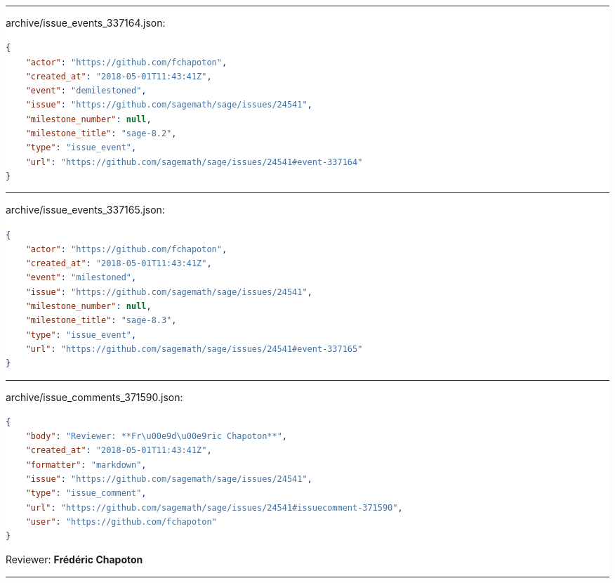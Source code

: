

---

archive/issue_events_337164.json:
```json
{
    "actor": "https://github.com/fchapoton",
    "created_at": "2018-05-01T11:43:41Z",
    "event": "demilestoned",
    "issue": "https://github.com/sagemath/sage/issues/24541",
    "milestone_number": null,
    "milestone_title": "sage-8.2",
    "type": "issue_event",
    "url": "https://github.com/sagemath/sage/issues/24541#event-337164"
}
```



---

archive/issue_events_337165.json:
```json
{
    "actor": "https://github.com/fchapoton",
    "created_at": "2018-05-01T11:43:41Z",
    "event": "milestoned",
    "issue": "https://github.com/sagemath/sage/issues/24541",
    "milestone_number": null,
    "milestone_title": "sage-8.3",
    "type": "issue_event",
    "url": "https://github.com/sagemath/sage/issues/24541#event-337165"
}
```



---

archive/issue_comments_371590.json:
```json
{
    "body": "Reviewer: **Fr\u00e9d\u00e9ric Chapoton**",
    "created_at": "2018-05-01T11:43:41Z",
    "formatter": "markdown",
    "issue": "https://github.com/sagemath/sage/issues/24541",
    "type": "issue_comment",
    "url": "https://github.com/sagemath/sage/issues/24541#issuecomment-371590",
    "user": "https://github.com/fchapoton"
}
```

Reviewer: **Frédéric Chapoton**



---
